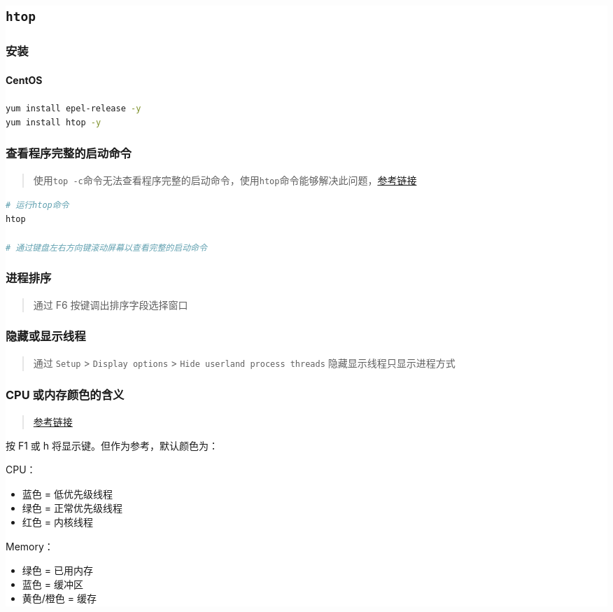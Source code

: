 

## `htop`



### 安装

#### CentOS

```bash
yum install epel-release -y
yum install htop -y
```



### 查看程序完整的启动命令

>使用`top -c`命令无法查看程序完整的启动命令，使用`htop`命令能够解决此问题，[参考链接](https://apple.stackexchange.com/questions/343000/top-how-to-view-the-full-command-path)

```bash
# 运行htop命令
htop

# 通过键盘左右方向键滚动屏幕以查看完整的启动命令
```



### 进程排序

>通过 F6 按键调出排序字段选择窗口



### 隐藏或显示线程

>通过 `Setup` > `Display options` > `Hide userland process threads` 隐藏显示线程只显示进程方式



### CPU 或内存颜色的含义

>[参考链接](https://serverfault.com/questions/180711/what-exactly-do-the-colors-in-htop-status-bars-mean)

按 F1 或 h 将显示键。但作为参考，默认颜色为：

CPU：

- 蓝色 = 低优先级线程
- 绿色 = 正常优先级线程
- 红色 = 内核线程

Memory：

- 绿色 = 已用内存
- 蓝色 = 缓冲区
- 黄色/橙色 = 缓存
